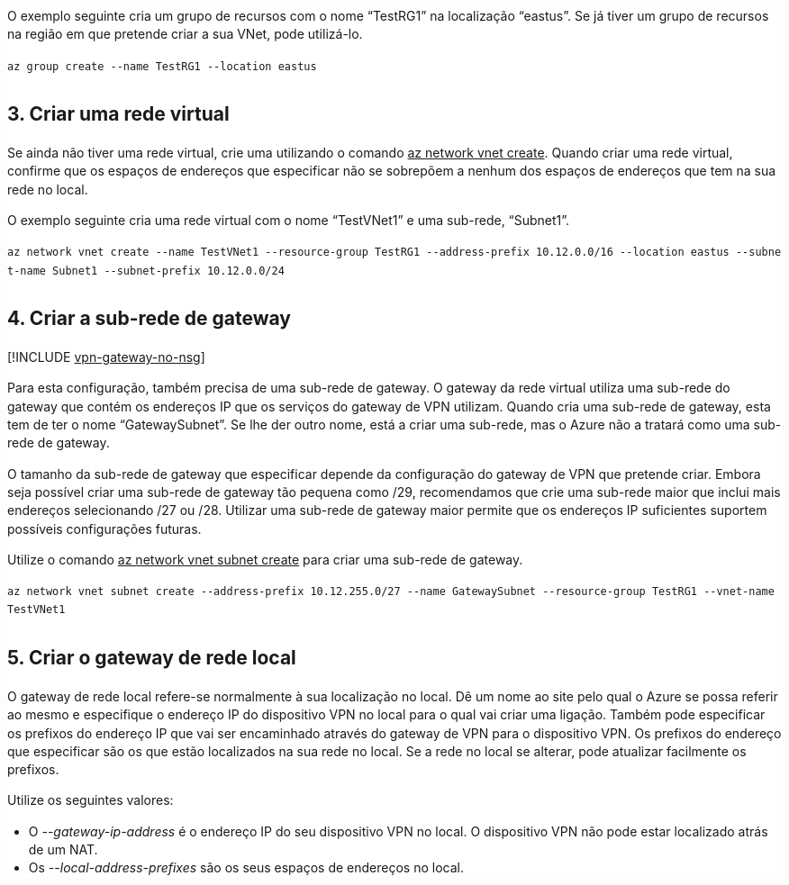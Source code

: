 O exemplo seguinte cria um grupo de recursos com o nome “TestRG1” na localização “eastus”. Se já tiver um grupo de recursos na região em que pretende criar a sua VNet, pode utilizá-lo.

```azurecli
az group create --name TestRG1 --location eastus
```

## <a name="VNet"></a>3. Criar uma rede virtual

Se ainda não tiver uma rede virtual, crie uma utilizando o comando [az network vnet create](/cli/azure/network/vnet#create). Quando criar uma rede virtual, confirme que os espaços de endereços que especificar não se sobrepõem a nenhum dos espaços de endereços que tem na sua rede no local.

O exemplo seguinte cria uma rede virtual com o nome “TestVNet1” e uma sub-rede, “Subnet1”.

```azurecli
az network vnet create --name TestVNet1 --resource-group TestRG1 --address-prefix 10.12.0.0/16 --location eastus --subnet-name Subnet1 --subnet-prefix 10.12.0.0/24
```

## 4. <a name="gwsub"></a>Criar a sub-rede de gateway

[!INCLUDE [vpn-gateway-no-nsg](../../includes/vpn-gateway-no-nsg-include.md)]

Para esta configuração, também precisa de uma sub-rede de gateway. O gateway da rede virtual utiliza uma sub-rede do gateway que contém os endereços IP que os serviços do gateway de VPN utilizam. Quando cria uma sub-rede de gateway, esta tem de ter o nome “GatewaySubnet”. Se lhe der outro nome, está a criar uma sub-rede, mas o Azure não a tratará como uma sub-rede de gateway.

O tamanho da sub-rede de gateway que especificar depende da configuração do gateway de VPN que pretende criar. Embora seja possível criar uma sub-rede de gateway tão pequena como /29, recomendamos que crie uma sub-rede maior que inclui mais endereços selecionando /27 ou /28. Utilizar uma sub-rede de gateway maior permite que os endereços IP suficientes suportem possíveis configurações futuras.

Utilize o comando [az network vnet subnet create](/cli/azure/network/vnet/subnet#create) para criar uma sub-rede de gateway.

```azurecli
az network vnet subnet create --address-prefix 10.12.255.0/27 --name GatewaySubnet --resource-group TestRG1 --vnet-name TestVNet1
```

## <a name="localnet"></a>5. Criar o gateway de rede local

O gateway de rede local refere-se normalmente à sua localização no local. Dê um nome ao site pelo qual o Azure se possa referir ao mesmo e especifique o endereço IP do dispositivo VPN no local para o qual vai criar uma ligação. Também pode especificar os prefixos do endereço IP que vai ser encaminhado através do gateway de VPN para o dispositivo VPN. Os prefixos do endereço que especificar são os que estão localizados na sua rede no local. Se a rede no local se alterar, pode atualizar facilmente os prefixos.

Utilize os seguintes valores:

* O *--gateway-ip-address* é o endereço IP do seu dispositivo VPN no local. O dispositivo VPN não pode estar localizado atrás de um NAT.
* Os *--local-address-prefixes* são os seus espaços de endereços no local.

